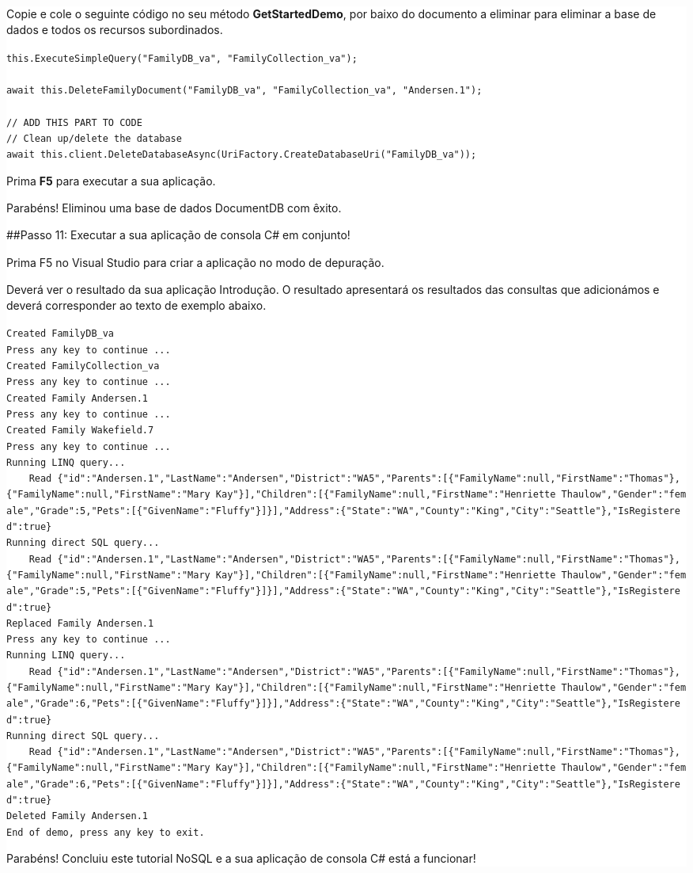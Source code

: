 Copie e cole o seguinte código no seu método **GetStartedDemo**, por baixo do documento a eliminar para eliminar a base de dados e todos os recursos subordinados.

    this.ExecuteSimpleQuery("FamilyDB_va", "FamilyCollection_va");

    await this.DeleteFamilyDocument("FamilyDB_va", "FamilyCollection_va", "Andersen.1");

    // ADD THIS PART TO CODE
    // Clean up/delete the database
    await this.client.DeleteDatabaseAsync(UriFactory.CreateDatabaseUri("FamilyDB_va"));

Prima **F5** para executar a sua aplicação.

Parabéns! Eliminou uma base de dados DocumentDB com êxito.

##<a id="Run"></a>Passo 11: Executar a sua aplicação de consola C# em conjunto!

Prima F5 no Visual Studio para criar a aplicação no modo de depuração.

Deverá ver o resultado da sua aplicação Introdução. O resultado apresentará os resultados das consultas que adicionámos e deverá corresponder ao texto de exemplo abaixo.

    Created FamilyDB_va
    Press any key to continue ...
    Created FamilyCollection_va
    Press any key to continue ...
    Created Family Andersen.1
    Press any key to continue ...
    Created Family Wakefield.7
    Press any key to continue ...
    Running LINQ query...
        Read {"id":"Andersen.1","LastName":"Andersen","District":"WA5","Parents":[{"FamilyName":null,"FirstName":"Thomas"},{"FamilyName":null,"FirstName":"Mary Kay"}],"Children":[{"FamilyName":null,"FirstName":"Henriette Thaulow","Gender":"female","Grade":5,"Pets":[{"GivenName":"Fluffy"}]}],"Address":{"State":"WA","County":"King","City":"Seattle"},"IsRegistered":true}
    Running direct SQL query...
        Read {"id":"Andersen.1","LastName":"Andersen","District":"WA5","Parents":[{"FamilyName":null,"FirstName":"Thomas"},{"FamilyName":null,"FirstName":"Mary Kay"}],"Children":[{"FamilyName":null,"FirstName":"Henriette Thaulow","Gender":"female","Grade":5,"Pets":[{"GivenName":"Fluffy"}]}],"Address":{"State":"WA","County":"King","City":"Seattle"},"IsRegistered":true}
    Replaced Family Andersen.1
    Press any key to continue ...
    Running LINQ query...
        Read {"id":"Andersen.1","LastName":"Andersen","District":"WA5","Parents":[{"FamilyName":null,"FirstName":"Thomas"},{"FamilyName":null,"FirstName":"Mary Kay"}],"Children":[{"FamilyName":null,"FirstName":"Henriette Thaulow","Gender":"female","Grade":6,"Pets":[{"GivenName":"Fluffy"}]}],"Address":{"State":"WA","County":"King","City":"Seattle"},"IsRegistered":true}
    Running direct SQL query...
        Read {"id":"Andersen.1","LastName":"Andersen","District":"WA5","Parents":[{"FamilyName":null,"FirstName":"Thomas"},{"FamilyName":null,"FirstName":"Mary Kay"}],"Children":[{"FamilyName":null,"FirstName":"Henriette Thaulow","Gender":"female","Grade":6,"Pets":[{"GivenName":"Fluffy"}]}],"Address":{"State":"WA","County":"King","City":"Seattle"},"IsRegistered":true}
    Deleted Family Andersen.1
    End of demo, press any key to exit.

Parabéns! Concluiu este tutorial NoSQL e a sua aplicação de consola C# está a funcionar!


[documentdb-criar-conta]: documentdb-create-account.md
[documentdb-gerir]: documentdb-manage.md
[keys]: media/documentdb-get-started-quickstart/nosql-tutorial-keys.png